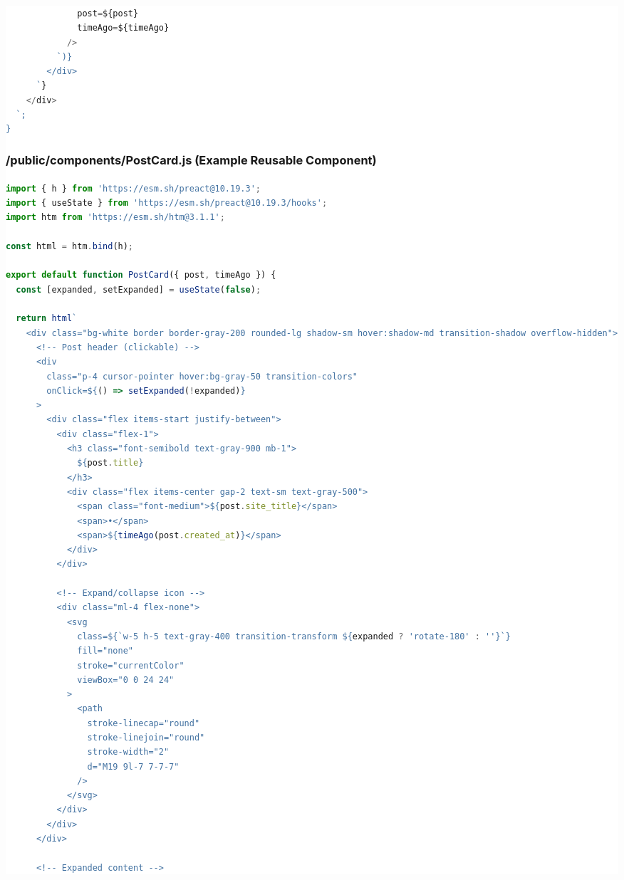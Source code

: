 ```javascript
              post=${post}
              timeAgo=${timeAgo}
            />
          `)}
        </div>
      `}
    </div>
  `;
}
```

### /public/components/PostCard.js (Example Reusable Component)
```javascript
import { h } from 'https://esm.sh/preact@10.19.3';
import { useState } from 'https://esm.sh/preact@10.19.3/hooks';
import htm from 'https://esm.sh/htm@3.1.1';

const html = htm.bind(h);

export default function PostCard({ post, timeAgo }) {
  const [expanded, setExpanded] = useState(false);

  return html`
    <div class="bg-white border border-gray-200 rounded-lg shadow-sm hover:shadow-md transition-shadow overflow-hidden">
      <!-- Post header (clickable) -->
      <div
        class="p-4 cursor-pointer hover:bg-gray-50 transition-colors"
        onClick=${() => setExpanded(!expanded)}
      >
        <div class="flex items-start justify-between">
          <div class="flex-1">
            <h3 class="font-semibold text-gray-900 mb-1">
              ${post.title}
            </h3>
            <div class="flex items-center gap-2 text-sm text-gray-500">
              <span class="font-medium">${post.site_title}</span>
              <span>•</span>
              <span>${timeAgo(post.created_at)}</span>
            </div>
          </div>

          <!-- Expand/collapse icon -->
          <div class="ml-4 flex-none">
            <svg
              class=${`w-5 h-5 text-gray-400 transition-transform ${expanded ? 'rotate-180' : ''}`}
              fill="none"
              stroke="currentColor"
              viewBox="0 0 24 24"
            >
              <path
                stroke-linecap="round"
                stroke-linejoin="round"
                stroke-width="2"
                d="M19 9l-7 7-7-7"
              />
            </svg>
          </div>
        </div>
      </div>

      <!-- Expanded content -->
```